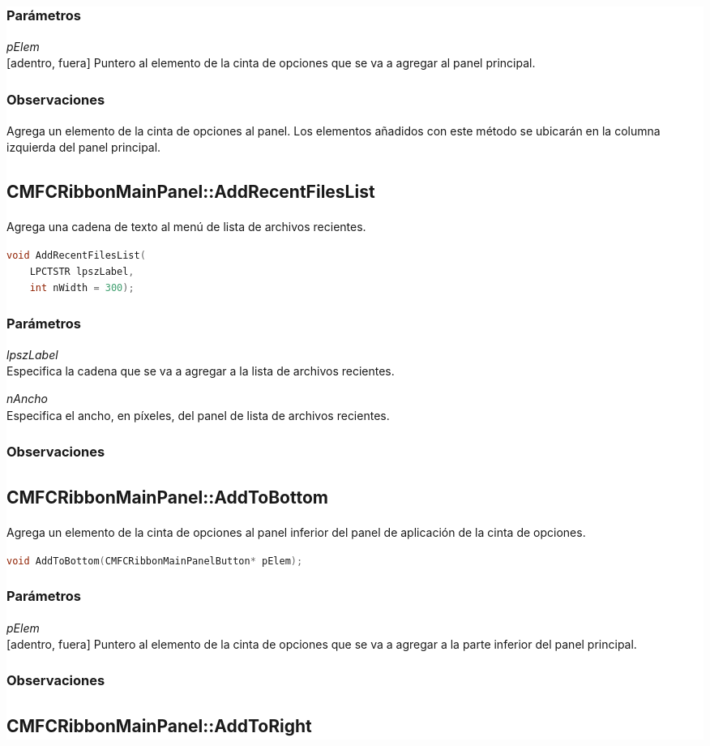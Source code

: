 ### <a name="parameters"></a>Parámetros

*pElem*<br/>
[adentro, fuera] Puntero al elemento de la cinta de opciones que se va a agregar al panel principal.

### <a name="remarks"></a>Observaciones

Agrega un elemento de la cinta de opciones al panel. Los elementos añadidos con este método se ubicarán en la columna izquierda del panel principal.

## <a name="cmfcribbonmainpaneladdrecentfileslist"></a><a name="addrecentfileslist"></a>CMFCRibbonMainPanel::AddRecentFilesList

Agrega una cadena de texto al menú de lista de archivos recientes.

```cpp
void AddRecentFilesList(
    LPCTSTR lpszLabel,
    int nWidth = 300);
```

### <a name="parameters"></a>Parámetros

*lpszLabel*<br/>
Especifica la cadena que se va a agregar a la lista de archivos recientes.

*nAncho*<br/>
Especifica el ancho, en píxeles, del panel de lista de archivos recientes.

### <a name="remarks"></a>Observaciones

## <a name="cmfcribbonmainpaneladdtobottom"></a><a name="addtobottom"></a>CMFCRibbonMainPanel::AddToBottom

Agrega un elemento de la cinta de opciones al panel inferior del panel de aplicación de la cinta de opciones.

```cpp
void AddToBottom(CMFCRibbonMainPanelButton* pElem);
```

### <a name="parameters"></a>Parámetros

*pElem*<br/>
[adentro, fuera] Puntero al elemento de la cinta de opciones que se va a agregar a la parte inferior del panel principal.

### <a name="remarks"></a>Observaciones

## <a name="cmfcribbonmainpaneladdtoright"></a><a name="addtoright"></a>CMFCRibbonMainPanel::AddToRight
